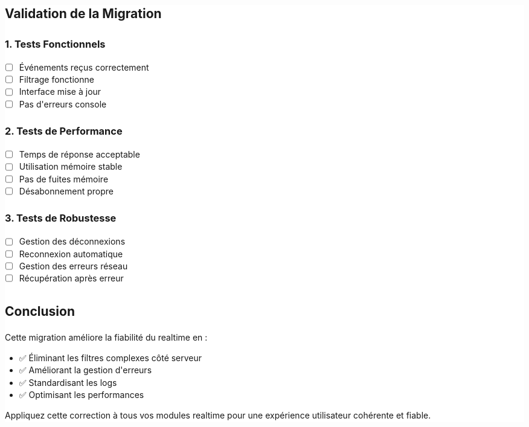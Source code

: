 ## Validation de la Migration

### 1. Tests Fonctionnels

- [ ] Événements reçus correctement
- [ ] Filtrage fonctionne
- [ ] Interface mise à jour
- [ ] Pas d'erreurs console

### 2. Tests de Performance

- [ ] Temps de réponse acceptable
- [ ] Utilisation mémoire stable
- [ ] Pas de fuites mémoire
- [ ] Désabonnement propre

### 3. Tests de Robustesse

- [ ] Gestion des déconnexions
- [ ] Reconnexion automatique
- [ ] Gestion des erreurs réseau
- [ ] Récupération après erreur

## Conclusion

Cette migration améliore la fiabilité du realtime en :

- ✅ Éliminant les filtres complexes côté serveur
- ✅ Améliorant la gestion d'erreurs
- ✅ Standardisant les logs
- ✅ Optimisant les performances

Appliquez cette correction à tous vos modules realtime pour une expérience utilisateur cohérente et fiable.
